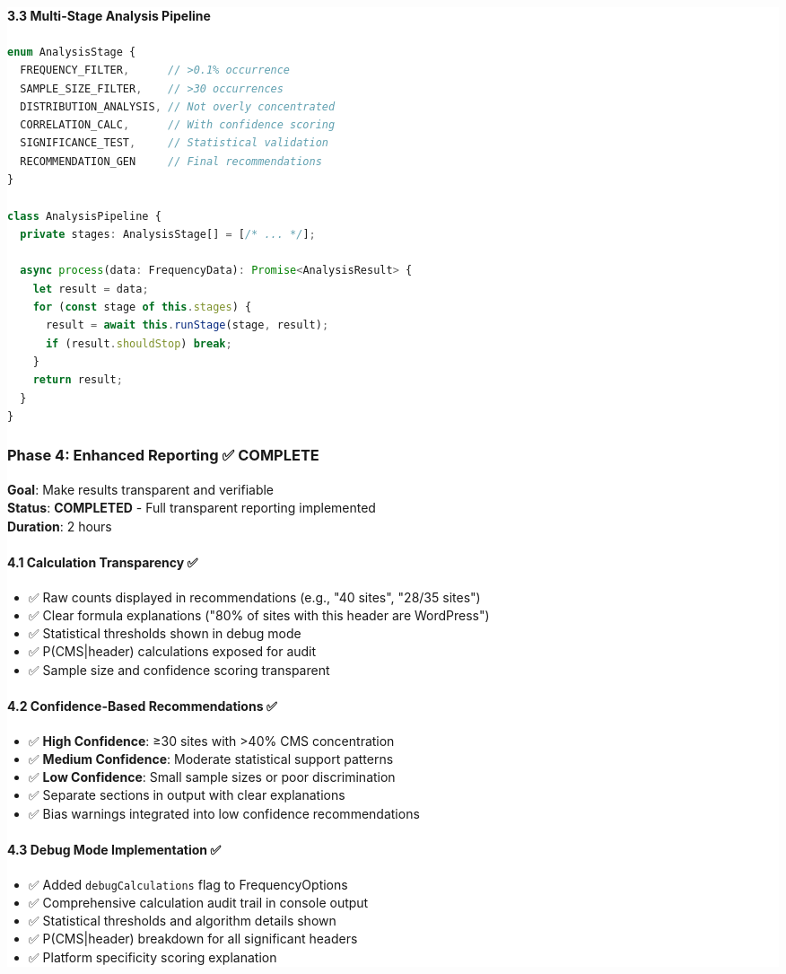 #### 3.3 Multi-Stage Analysis Pipeline
```typescript
enum AnalysisStage {
  FREQUENCY_FILTER,      // >0.1% occurrence
  SAMPLE_SIZE_FILTER,    // >30 occurrences  
  DISTRIBUTION_ANALYSIS, // Not overly concentrated
  CORRELATION_CALC,      // With confidence scoring
  SIGNIFICANCE_TEST,     // Statistical validation
  RECOMMENDATION_GEN     // Final recommendations
}

class AnalysisPipeline {
  private stages: AnalysisStage[] = [/* ... */];
  
  async process(data: FrequencyData): Promise<AnalysisResult> {
    let result = data;
    for (const stage of this.stages) {
      result = await this.runStage(stage, result);
      if (result.shouldStop) break;
    }
    return result;
  }
}
```

### Phase 4: Enhanced Reporting ✅ **COMPLETE**
**Goal**: Make results transparent and verifiable  
**Status**: **COMPLETED** - Full transparent reporting implemented  
**Duration**: 2 hours

#### 4.1 Calculation Transparency ✅
- ✅ Raw counts displayed in recommendations (e.g., "40 sites", "28/35 sites")
- ✅ Clear formula explanations ("80% of sites with this header are WordPress")
- ✅ Statistical thresholds shown in debug mode
- ✅ P(CMS|header) calculations exposed for audit
- ✅ Sample size and confidence scoring transparent

#### 4.2 Confidence-Based Recommendations ✅
- ✅ **High Confidence**: ≥30 sites with >40% CMS concentration
- ✅ **Medium Confidence**: Moderate statistical support patterns
- ✅ **Low Confidence**: Small sample sizes or poor discrimination
- ✅ Separate sections in output with clear explanations
- ✅ Bias warnings integrated into low confidence recommendations

#### 4.3 Debug Mode Implementation ✅
- ✅ Added `debugCalculations` flag to FrequencyOptions
- ✅ Comprehensive calculation audit trail in console output
- ✅ Statistical thresholds and algorithm details shown
- ✅ P(CMS|header) breakdown for all significant headers
- ✅ Platform specificity scoring explanation
